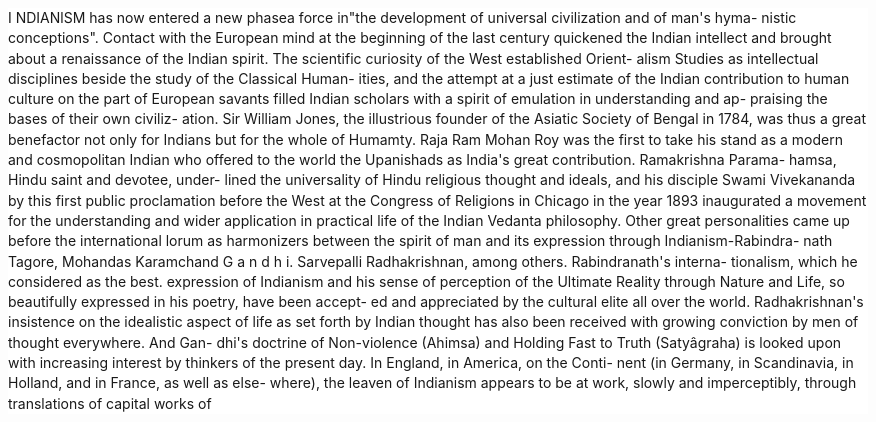 I NDIANlSM has now entered a new phasea force in"the development of
universal civilization and of man's hyma-
nistic conceptions". Contact with the
European mind at the beginning of the
last century quickened the Indian
intellect and brought about a renaissance
of the Indian spirit. The scientific
curiosity of the West established Orient-
alism Studies as intellectual disciplines
beside the study of the Classical Human-
ities, and the attempt at a just estimate
of the Indian contribution to human
culture on the part of European savants
filled Indian scholars with a spirit of
emulation in understanding and ap-
praising the bases of their own civiliz-
ation. Sir William Jones, the illustrious
founder of the Asiatic Society of Bengal
in 1784, was thus a great benefactor not
only for Indians but for the whole of
Humamty.
Raja Ram Mohan Roy was the first to
take his stand as a modern and
cosmopolitan Indian who offered to the
world the Upanishads as India's great
contribution. Ramakrishna Parama-
hamsa, Hindu saint and devotee, under-
lined the universality of Hindu religious
thought and ideals, and his disciple
Swami Vivekananda by this first public
proclamation before the West at the
Congress of Religions in Chicago in the
year 1893 inaugurated a movement for
the understanding and wider application
in practical life of the Indian Vedanta
philosophy.
Other great personalities came up before
the international lorum as harmonizers
between the spirit of man and its
expression through Indianism-Rabindra-
nath Tagore, Mohandas Karamchand
G a n d h i. Sarvepalli Radhakrishnan,
among others. Rabindranath's interna-
tionalism, which he considered as the best.
expression of Indianism and his sense of
perception of the Ultimate Reality
through Nature and Life, so beautifully
expressed in his poetry, have been accept-
ed and appreciated by the cultural
elite all over the world. Radhakrishnan's
insistence on the idealistic aspect of life
as set forth by Indian thought has also
been received with growing conviction by
men of thought everywhere. And Gan-
dhi's doctrine of Non-violence (Ahimsa)
and Holding Fast to Truth (Satyâgraha)
is looked upon with increasing interest by
thinkers of the present day.
In England, in America, on the Conti-
nent (in Germany, in Scandinavia, in
Holland, and in France, as well as else-
where), the leaven of Indianism appears
to be at work, slowly and imperceptibly,
through translations of capital works of